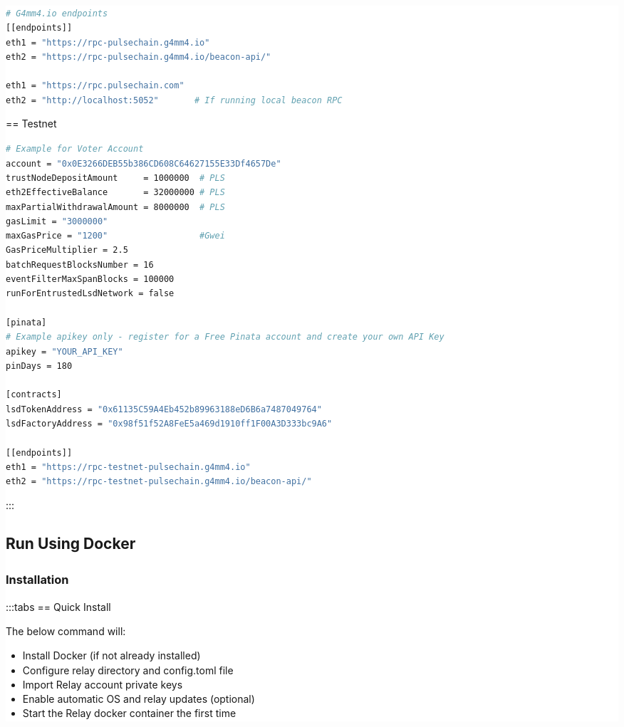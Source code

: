 ```sh
# G4mm4.io endpoints
[[endpoints]]
eth1 = "https://rpc-pulsechain.g4mm4.io"
eth2 = "https://rpc-pulsechain.g4mm4.io/beacon-api/"

eth1 = "https://rpc.pulsechain.com"
eth2 = "http://localhost:5052"       # If running local beacon RPC


```

== Testnet
```sh
# Example for Voter Account
account = "0x0E3266DEB55b386CD608C64627155E33Df4657De"
trustNodeDepositAmount     = 1000000  # PLS
eth2EffectiveBalance       = 32000000 # PLS
maxPartialWithdrawalAmount = 8000000  # PLS
gasLimit = "3000000"
maxGasPrice = "1200"                  #Gwei
GasPriceMultiplier = 2.5
batchRequestBlocksNumber = 16
eventFilterMaxSpanBlocks = 100000
runForEntrustedLsdNetwork = false

[pinata]
# Example apikey only - register for a Free Pinata account and create your own API Key
apikey = "YOUR_API_KEY"
pinDays = 180

[contracts]
lsdTokenAddress = "0x61135C59A4Eb452b89963188eD6B6a7487049764"
lsdFactoryAddress = "0x98f51f52A8FeE5a469d1910ff1F00A3D333bc9A6"

[[endpoints]]
eth1 = "https://rpc-testnet-pulsechain.g4mm4.io"
eth2 = "https://rpc-testnet-pulsechain.g4mm4.io/beacon-api/"
```
:::


## Run Using Docker

### Installation

:::tabs
== Quick Install

The below command will:
- Install Docker (if not already installed)
- Configure relay directory and config.toml file
- Import Relay account private keys
- Enable automatic OS and relay updates (optional)
- Start the Relay docker container the first time
